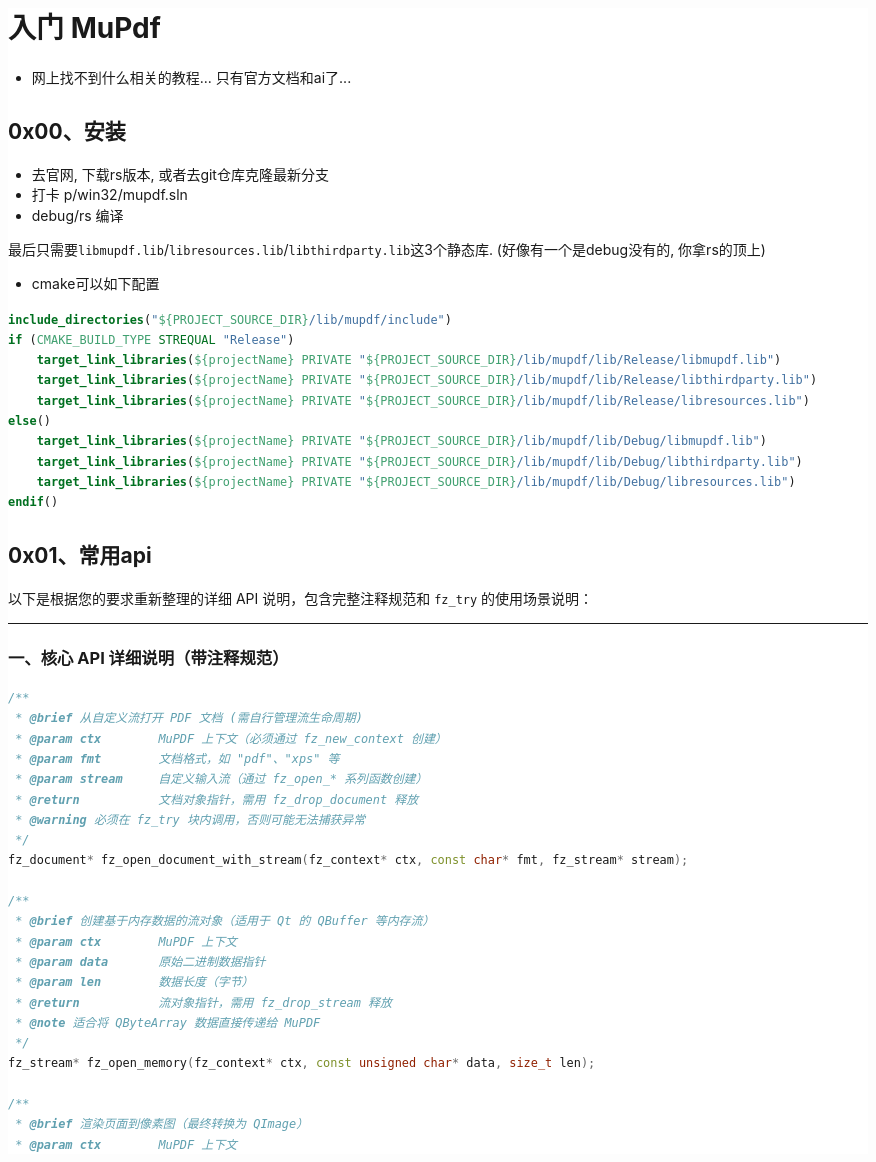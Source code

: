 # 入门 MuPdf

- 网上找不到什么相关的教程... 只有官方文档和ai了...

## 0x00、安装

- 去官网, 下载rs版本, 或者去git仓库克隆最新分支
- 打卡 p/win32/mupdf.sln
- debug/rs 编译

最后只需要`libmupdf.lib`/`libresources.lib`/`libthirdparty.lib`这3个静态库. (好像有一个是debug没有的, 你拿rs的顶上)

- cmake可以如下配置

```cmake
include_directories("${PROJECT_SOURCE_DIR}/lib/mupdf/include")
if (CMAKE_BUILD_TYPE STREQUAL "Release")
    target_link_libraries(${projectName} PRIVATE "${PROJECT_SOURCE_DIR}/lib/mupdf/lib/Release/libmupdf.lib")
    target_link_libraries(${projectName} PRIVATE "${PROJECT_SOURCE_DIR}/lib/mupdf/lib/Release/libthirdparty.lib")
    target_link_libraries(${projectName} PRIVATE "${PROJECT_SOURCE_DIR}/lib/mupdf/lib/Release/libresources.lib")
else()
    target_link_libraries(${projectName} PRIVATE "${PROJECT_SOURCE_DIR}/lib/mupdf/lib/Debug/libmupdf.lib")
    target_link_libraries(${projectName} PRIVATE "${PROJECT_SOURCE_DIR}/lib/mupdf/lib/Debug/libthirdparty.lib")
    target_link_libraries(${projectName} PRIVATE "${PROJECT_SOURCE_DIR}/lib/mupdf/lib/Debug/libresources.lib")
endif()
```

## 0x01、常用api
以下是根据您的要求重新整理的详细 API 说明，包含完整注释规范和 `fz_try` 的使用场景说明：

---

### 一、核心 API 详细说明（带注释规范）

```cpp
/**
 * @brief 从自定义流打开 PDF 文档 (需自行管理流生命周期)
 * @param ctx        MuPDF 上下文（必须通过 fz_new_context 创建）
 * @param fmt        文档格式，如 "pdf"、"xps" 等
 * @param stream     自定义输入流（通过 fz_open_* 系列函数创建）
 * @return           文档对象指针，需用 fz_drop_document 释放
 * @warning 必须在 fz_try 块内调用，否则可能无法捕获异常
 */
fz_document* fz_open_document_with_stream(fz_context* ctx, const char* fmt, fz_stream* stream);

/**
 * @brief 创建基于内存数据的流对象（适用于 Qt 的 QBuffer 等内存流）
 * @param ctx        MuPDF 上下文
 * @param data       原始二进制数据指针
 * @param len        数据长度（字节）
 * @return           流对象指针，需用 fz_drop_stream 释放
 * @note 适合将 QByteArray 数据直接传递给 MuPDF
 */
fz_stream* fz_open_memory(fz_context* ctx, const unsigned char* data, size_t len);

/**
 * @brief 渲染页面到像素图（最终转换为 QImage）
 * @param ctx        MuPDF 上下文
```